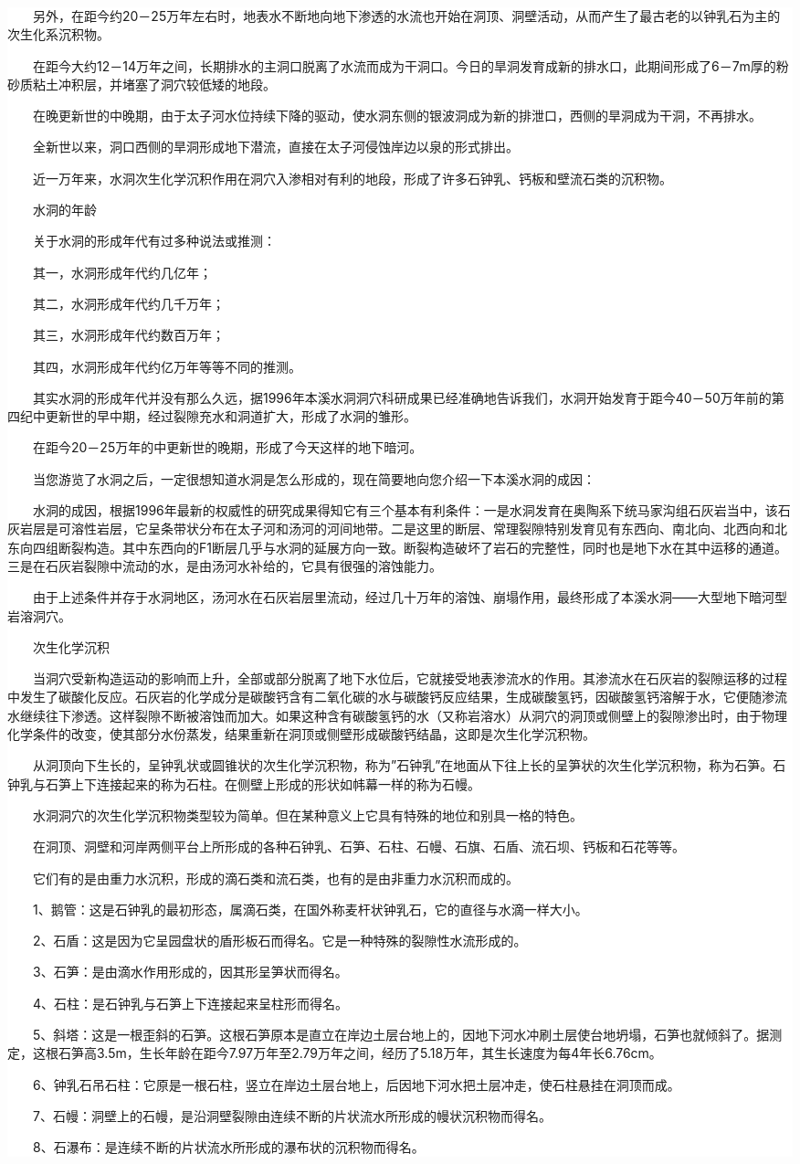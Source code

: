 　　另外，在距今约20－25万年左右时，地表水不断地向地下渗透的水流也开始在洞顶、洞壁活动，从而产生了最古老的以钟乳石为主的次生化系沉积物。  

　　在距今大约12－14万年之间，长期排水的主洞口脱离了水流而成为干洞口。今日的旱洞发育成新的排水口，此期间形成了6－7m厚的粉砂质粘土冲积层，并堵塞了洞穴较低矮的地段。  

　　在晚更新世的中晚期，由于太子河水位持续下降的驱动，使水洞东侧的银波洞成为新的排泄口，西侧的旱洞成为干洞，不再排水。  

　　全新世以来，洞口西侧的旱洞形成地下潜流，直接在太子河侵蚀岸边以泉的形式排出。  

　　近一万年来，水洞次生化学沉积作用在洞穴入渗相对有利的地段，形成了许多石钟乳、钙板和壁流石类的沉积物。  

　　水洞的年龄  

　　关于水洞的形成年代有过多种说法或推测：  

　　其一，水洞形成年代约几亿年；  

　　其二，水洞形成年代约几千万年；  

　　其三，水洞形成年代约数百万年；  

　　其四，水洞形成年代约亿万年等等不同的推测。  

　　其实水洞的形成年代并没有那么久远，据1996年本溪水洞洞穴科研成果已经准确地告诉我们，水洞开始发育于距今40－50万年前的第四纪中更新世的早中期，经过裂隙充水和洞道扩大，形成了水洞的雏形。  

　　在距今20－25万年的中更新世的晚期，形成了今天这样的地下暗河。  

　　当您游览了水洞之后，一定很想知道水洞是怎么形成的，现在简要地向您介绍一下本溪水洞的成因：  

　　水洞的成因，根据1996年最新的权威性的研究成果得知它有三个基本有利条件：一是水洞发育在奥陶系下统马家沟组石灰岩当中，该石灰岩层是可溶性岩层，它呈条带状分布在太子河和汤河的河间地带。二是这里的断层、常理裂隙特别发育见有东西向、南北向、北西向和北东向四组断裂构造。其中东西向的F1断层几乎与水洞的延展方向一致。断裂构造破坏了岩石的完整性，同时也是地下水在其中运移的通道。三是在石灰岩裂隙中流动的水，是由汤河水补给的，它具有很强的溶蚀能力。  

　　由于上述条件并存于水洞地区，汤河水在石灰岩层里流动，经过几十万年的溶蚀、崩塌作用，最终形成了本溪水洞——大型地下暗河型岩溶洞穴。  

　　次生化学沉积  

　　当洞穴受新构造运动的影响而上升，全部或部分脱离了地下水位后，它就接受地表渗流水的作用。其渗流水在石灰岩的裂隙运移的过程中发生了碳酸化反应。石灰岩的化学成分是碳酸钙含有二氧化碳的水与碳酸钙反应结果，生成碳酸氢钙，因碳酸氢钙溶解于水，它便随渗流水继续往下渗透。这样裂隙不断被溶蚀而加大。如果这种含有碳酸氢钙的水（又称岩溶水）从洞穴的洞顶或侧壁上的裂隙渗出时，由于物理化学条件的改变，使其部分水份蒸发，结果重新在洞顶或侧壁形成碳酸钙结晶，这即是次生化学沉积物。  

　　从洞顶向下生长的，呈钟乳状或圆锥状的次生化学沉积物，称为”石钟乳”在地面从下往上长的呈笋状的次生化学沉积物，称为石笋。石钟乳与石笋上下连接起来的称为石柱。在侧壁上形成的形状如帏幕一样的称为石幔。  

　　水洞洞穴的次生化学沉积物类型较为简单。但在某种意义上它具有特殊的地位和别具一格的特色。  

　　在洞顶、洞壁和河岸两侧平台上所形成的各种石钟乳、石笋、石柱、石幔、石旗、石盾、流石坝、钙板和石花等等。  

　　它们有的是由重力水沉积，形成的滴石类和流石类，也有的是由非重力水沉积而成的。  

　　1、鹅管：这是石钟乳的最初形态，属滴石类，在国外称麦杆状钟乳石，它的直径与水滴一样大小。  

　　2、石盾：这是因为它呈园盘状的盾形板石而得名。它是一种特殊的裂隙性水流形成的。  

　　3、石笋：是由滴水作用形成的，因其形呈笋状而得名。  

　　4、石柱：是石钟乳与石笋上下连接起来呈柱形而得名。  

　　5、斜塔：这是一根歪斜的石笋。这根石笋原本是直立在岸边土层台地上的，因地下河水冲刷土层使台地坍塌，石笋也就倾斜了。据测定，这根石笋高3.5m，生长年龄在距今7.97万年至2.79万年之间，经历了5.18万年，其生长速度为每4年长6.76cm。  

　　6、钟乳石吊石柱：它原是一根石柱，竖立在岸边土层台地上，后因地下河水把土层冲走，使石柱悬挂在洞顶而成。  

　　7、石幔：洞壁上的石幔，是沿洞壁裂隙由连续不断的片状流水所形成的幔状沉积物而得名。  

　　8、石瀑布：是连续不断的片状流水所形成的瀑布状的沉积物而得名。  
